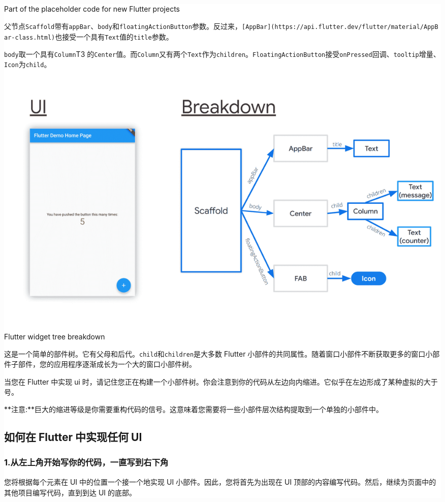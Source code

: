 Part of the placeholder code for new Flutter projects

父节点`Scaffold`带有`appBar`、`body`和`floatingActionButton`参数。反过来，`[AppBar](https://api.flutter.dev/flutter/material/AppBar-class.html)`也接受一个具有`Text`值的`title`参数。

`body`取一个具有`Column`T3 的`Center`值。而`Column`又有两个`Text`作为`children`。`FloatingActionButton`接受`onPressed`回调、`tooltip`增量、`Icon`为`child`。

![Screenshot--142--2](img/a5ab2c9d3e2df5ef2b7388193c7229a7.png)

Flutter widget tree breakdown

这是一个简单的部件树。它有父母和后代。`child`和`children`是大多数 Flutter 小部件的共同属性。随着窗口小部件不断获取更多的窗口小部件子部件，您的应用程序逐渐成长为一个大的窗口小部件树。

当您在 Flutter 中实现 ui 时，请记住您正在构建一个小部件树。你会注意到你的代码从左边向内缩进。它似乎在左边形成了某种虚拟的大于号。

**注意:**巨大的缩进等级是你需要重构代码的信号。这意味着您需要将一些小部件层次结构提取到一个单独的小部件中。

## 如何在 Flutter 中实现任何 UI

### 1.从左上角开始写你的代码，一直写到右下角

您将根据每个元素在 UI 中的位置一个接一个地实现 UI 小部件。因此，您将首先为出现在 UI 顶部的内容编写代码。然后，继续为页面中的其他项目编写代码，直到到达 UI 的底部。
